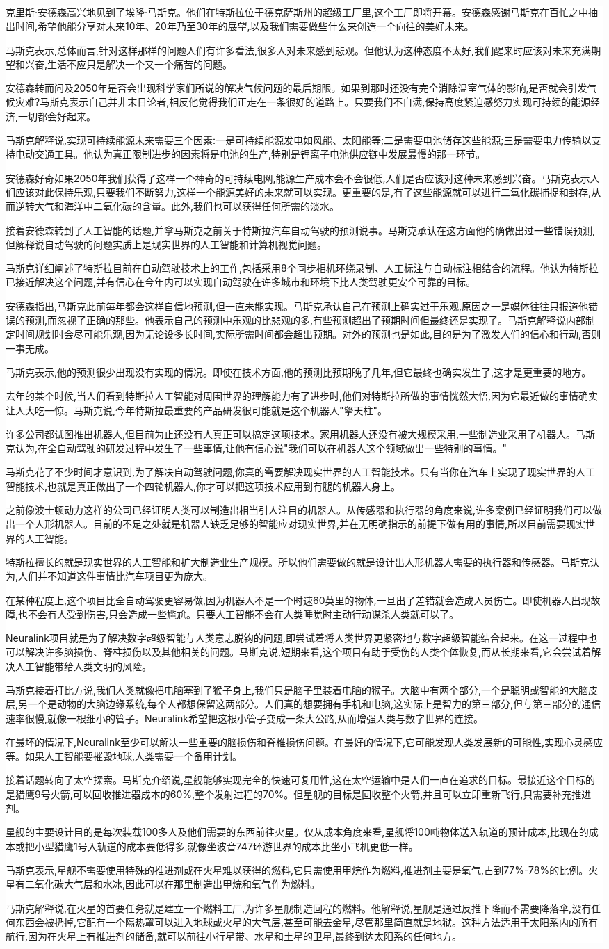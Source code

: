 
克里斯·安德森高兴地见到了埃隆·马斯克。他们在特斯拉位于德克萨斯州的超级工厂里,这个工厂即将开幕。安德森感谢马斯克在百忙之中抽出时间,希望他能分享对未来10年、20年乃至30年的展望,以及我们需要做些什么来创造一个向往的美好未来。

马斯克表示,总体而言,针对这样那样的问题人们有许多看法,很多人对未来感到悲观。但他认为这种态度不太好,我们醒来时应该对未来充满期望和兴奋,生活不应只是解决一个又一个痛苦的问题。

安德森转而问及2050年是否会出现科学家们所说的解决气候问题的最后期限。如果到那时还没有完全消除温室气体的影响,是否就会引发气候灾难?马斯克表示自己并非末日论者,相反他觉得我们正走在一条很好的道路上。只要我们不自满,保持高度紧迫感努力实现可持续的能源经济,一切都会好起来。 

马斯克解释说,实现可持续能源未来需要三个因素:一是可持续能源发电如风能、太阳能等;二是需要电池储存这些能源;三是需要电力传输以支持电动交通工具。他认为真正限制进步的因素将是电池的生产,特别是锂离子电池供应链中发展最慢的那一环节。

安德森好奇如果2050年我们获得了这样一个神奇的可持续电网,能源生产成本会不会很低,人们是否应该对这种未来感到兴奋。马斯克表示人们应该对此保持乐观,只要我们不断努力,这样一个能源美好的未来就可以实现。更重要的是,有了这些能源就可以进行二氧化碳捕捉和封存,从而逆转大气和海洋中二氧化碳的含量。此外,我们也可以获得任何所需的淡水。

接着安德森转到了人工智能的话题,并拿马斯克之前关于特斯拉汽车自动驾驶的预测说事。马斯克承认在这方面他的确做出过一些错误预测,但解释说自动驾驶的问题实质上是现实世界的人工智能和计算机视觉问题。 

马斯克详细阐述了特斯拉目前在自动驾驶技术上的工作,包括采用8个同步相机环绕录制、人工标注与自动标注相结合的流程。他认为特斯拉已接近解决这个问题,并有信心在今年内可以实现自动驾驶在许多城市和环境下比人类驾驶更安全可靠的目标。

安德森指出,马斯克此前每年都会这样自信地预测,但一直未能实现。马斯克承认自己在预测上确实过于乐观,原因之一是媒体往往只报道他错误的预测,而忽视了正确的那些。他表示自己的预测中乐观的比悲观的多,有些预测超出了预期时间但最终还是实现了。马斯克解释说内部制定时间规划时会尽可能乐观,因为无论设多长时间,实际所需时间都会超出预期。对外的预测也是如此,目的是为了激发人们的信心和行动,否则一事无成。

马斯克表示,他的预测很少出现没有实现的情况。即使在技术方面,他的预测比预期晚了几年,但它最终也确实发生了,这才是更重要的地方。

去年的某个时候,当人们看到特斯拉人工智能对周围世界的理解能力有了进步时,他们对特斯拉所做的事情恍然大悟,因为它最近做的事情确实让人大吃一惊。马斯克说,今年特斯拉最重要的产品研发很可能就是这个机器人"擎天柱"。

许多公司都试图推出机器人,但目前为止还没有人真正可以搞定这项技术。家用机器人还没有被大规模采用,一些制造业采用了机器人。马斯克认为,在全自动驾驶的研发过程中发生了一些事情,让他有信心说"我们可以在机器人这个领域做出一些特别的事情。"  

马斯克花了不少时间才意识到,为了解决自动驾驶问题,你真的需要解决现实世界的人工智能技术。只有当你在汽车上实现了现实世界的人工智能技术,也就是真正做出了一个四轮机器人,你才可以把这项技术应用到有腿的机器人身上。

之前像波士顿动力这样的公司已经证明人类可以制造出相当引人注目的机器人。从传感器和执行器的角度来说,许多案例已经证明我们可以做出一个人形机器人。目前的不足之处就是机器人缺乏足够的智能应对现实世界,并在无明确指示的前提下做有用的事情,所以目前需要现实世界的人工智能。

特斯拉擅长的就是现实世界的人工智能和扩大制造业生产规模。所以他们需要做的就是设计出人形机器人需要的执行器和传感器。马斯克认为,人们并不知道这件事情比汽车项目更为庞大。

在某种程度上,这个项目比全自动驾驶更容易做,因为机器人不是一个时速60英里的物体,一旦出了差错就会造成人员伤亡。即使机器人出现故障,也不会有人受到伤害,只会造成一些尴尬。只要人工智能不会在人类睡觉时主动行动谋杀人类就可以了。

Neuralink项目就是为了解决数字超级智能与人类意志脱钩的问题,即尝试着将人类世界更紧密地与数字超级智能结合起来。在这一过程中也可以解决许多脑损伤、脊柱损伤以及其他相关的问题。马斯克说,短期来看,这个项目有助于受伤的人类个体恢复,而从长期来看,它会尝试着解决人工智能带给人类文明的风险。

马斯克接着打比方说,我们人类就像把电脑塞到了猴子身上,我们只是脑子里装着电脑的猴子。大脑中有两个部分,一个是聪明或智能的大脑皮层,另一个是动物的大脑边缘系统,每个人都想保留这两部分。人们真的想要拥有手机和电脑,这实际上是智力的第三部分,但与第三部分的通信速率很慢,就像一根细小的管子。Neuralink希望把这根小管子变成一条大公路,从而增强人类与数字世界的连接。

在最坏的情况下,Neuralink至少可以解决一些重要的脑损伤和脊椎损伤问题。在最好的情况下,它可能发现人类发展新的可能性,实现心灵感应等。如果人工智能要摧毁地球,人类需要一个备用计划。

接着话题转向了太空探索。马斯克介绍说,星舰能够实现完全的快速可复用性,这在太空运输中是人们一直在追求的目标。最接近这个目标的是猎鹰9号火箭,可以回收推进器成本的60%,整个发射过程的70%。但星舰的目标是回收整个火箭,并且可以立即重新飞行,只需要补充推进剂。  

星舰的主要设计目的是每次装载100多人及他们需要的东西前往火星。仅从成本角度来看,星舰将100吨物体送入轨道的预计成本,比现在的成本或把小型猎鹰1号入轨道的成本要低得多,就像坐波音747环游世界的成本比坐小飞机更低一样。

马斯克表示,星舰不需要使用特殊的推进剂或在火星难以获得的燃料,它只需使用甲烷作为燃料,推进剂主要是氧气,占到77%-78%的比例。火星有二氧化碳大气层和水冰,因此可以在那里制造出甲烷和氧气作为燃料。

马斯克解释说,在火星的首要任务就是建立一个燃料工厂,为许多星舰制造回程的燃料。他解释说,星舰是通过反推下降而不需要降落伞,没有任何东西会被扔掉,它配有一个隔热罩可以进入地球或火星的大气层,甚至可能去金星,尽管那里简直就是地狱。这种方法适用于太阳系内的所有航行,因为在火星上有推进剂的储备,就可以前往小行星带、水星和土星的卫星,最终到达太阳系的任何地方。
